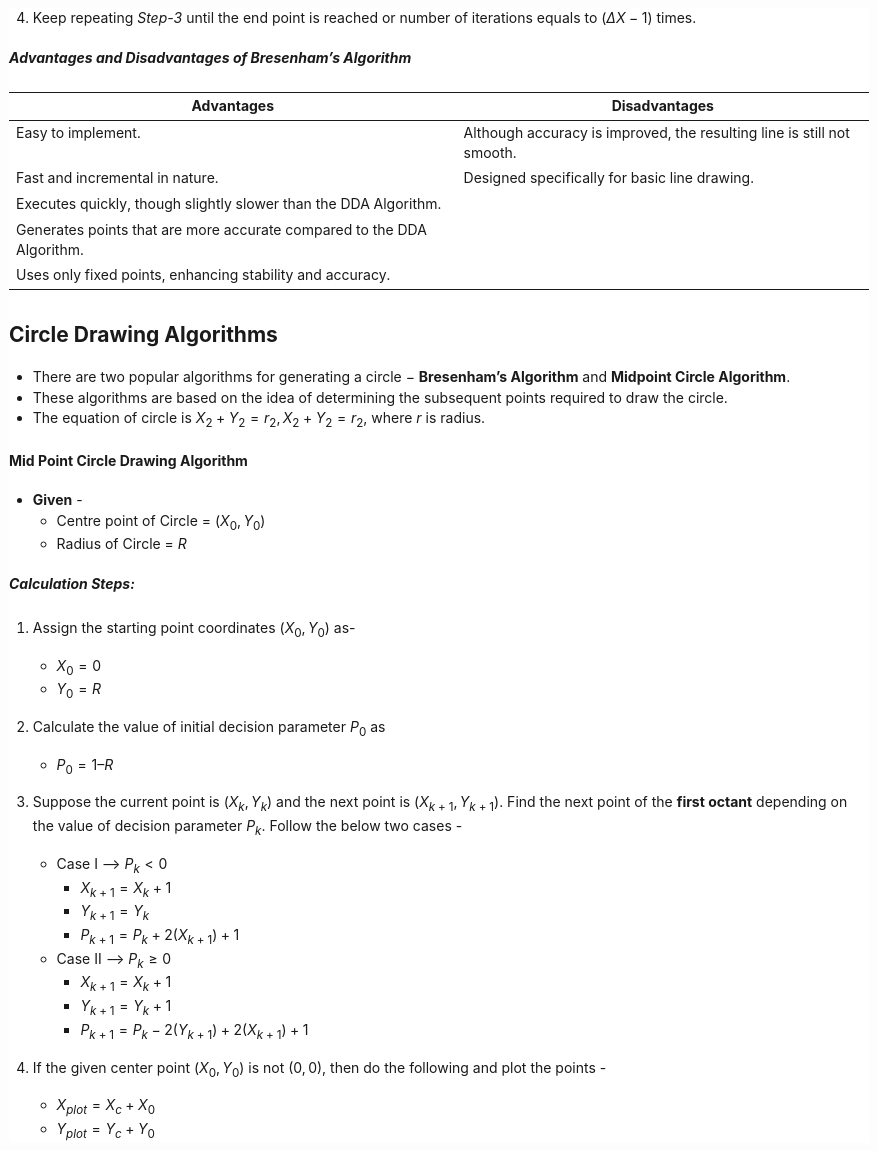 4. Keep repeating _Step-3_ until the end point is reached or number of iterations equals to $(\Delta X - 1)$ times.

##### Advantages and Disadvantages of Bresenham’s Algorithm

| **Advantages**                                                         | **Disadvantages**                                                      |
| ---------------------------------------------------------------------- | ---------------------------------------------------------------------- |
| Easy to implement.                                                     | Although accuracy is improved, the resulting line is still not smooth. |
| Fast and incremental in nature.                                        | Designed specifically for basic line drawing.                          |
| Executes quickly, though slightly slower than the DDA Algorithm.       |                                                                        |
| Generates points that are more accurate compared to the DDA Algorithm. |                                                                        |
| Uses only fixed points, enhancing stability and accuracy.              |                                                                        |


## Circle Drawing Algorithms

- There are two popular algorithms for generating a circle − **Bresenham’s Algorithm** and **Midpoint Circle Algorithm**.
- These algorithms are based on the idea of determining the subsequent points required to draw the circle.
- The equation of circle is $X_2 + Y_2 = r_2, X_2 + Y_2 = r_2$, where $r$ is radius.
#### Mid Point Circle Drawing Algorithm
- **Given** -
  - Centre point of Circle = $(X_0, Y_0)$
  - Radius of Circle = $R$
##### Calculation Steps:
1. Assign the starting point coordinates $(X_0, Y_0)$ as-
   - $X_0 = 0$
   - $Y_0 = R$

2. Calculate the value of initial decision parameter $P_0$ as
   - $P_0 = 1 – R$

3. Suppose the current point is $(X_k, Y_k)$ and the next point is $(X_{k+1}, Y_{k+1})$. Find the next point of the **first octant** depending on the value of decision parameter $P_k$. Follow the below two cases -
   - Case I —> $P_k < 0$
     - $X_{k + 1} = X_k + 1$
     - $Y_{k+1} = Y_k$
     - $P_{k+1} = P_k + 2(X_{k+1}) + 1$
   - Case II —> $P_k \geqslant 0$
     - $X_{k + 1} = X_k + 1$
     - $Y_{k+1} = Y_k + 1$ 
     - $P_{k+1} = P_k - 2(Y_{k+1}) + 2(X_{k+1}) + 1$

4. If the given center point $(X_0, Y_0)$ is not $(0, 0)$, then do the following and plot the points -
   - $X_{plot} = X_c + X_0$
   - $Y_{plot} = Y_c + Y_0$
